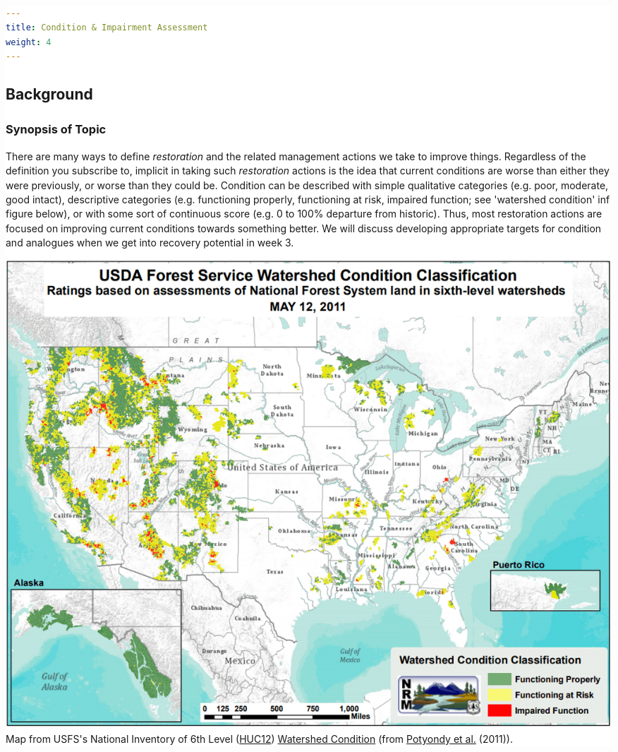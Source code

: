 ```yaml
---
title: Condition & Impairment Assessment
weight: 4
---
```


## Background

### Synopsis of Topic
There are many ways to define *restoration* and the related management actions we take to improve things. Regardless of the definition you subscribe to,  implicit in taking such *restoration* actions is the idea that current conditions are worse than either they were previously, or worse than they could be.  Condition can be described with simple qualitative categories (e.g. poor, moderate, good intact), descriptive categories (e.g. functioning properly, functioning at risk, impaired function; see 'watershed condition' inf figure below), or with some sort of continuous score (e.g. 0 to 100% departure from historic). Thus, most restoration actions are focused on improving current conditions towards something better. We will discuss developing appropriate targets for condition and analogues when we get into recovery potential in week 3.  

[![WatershedCondition](../../assets/images/WatershedCondition.png)](https://www.fs.fed.us/biology/watershed/condition_framework.html)
Map from USFS's  National Inventory of 6th Level ([HUC12](https://water.usgs.gov/GIS/huc.html)) [Watershed Condition](https://www.fs.fed.us/biology/watershed/condition_framework.html) (from [Potyondy et al.](https://www.fs.fed.us/biology/resources/pubs/watershed/maps/Watershed_Condition_Framework2011FS977.pdf) (2011)).
